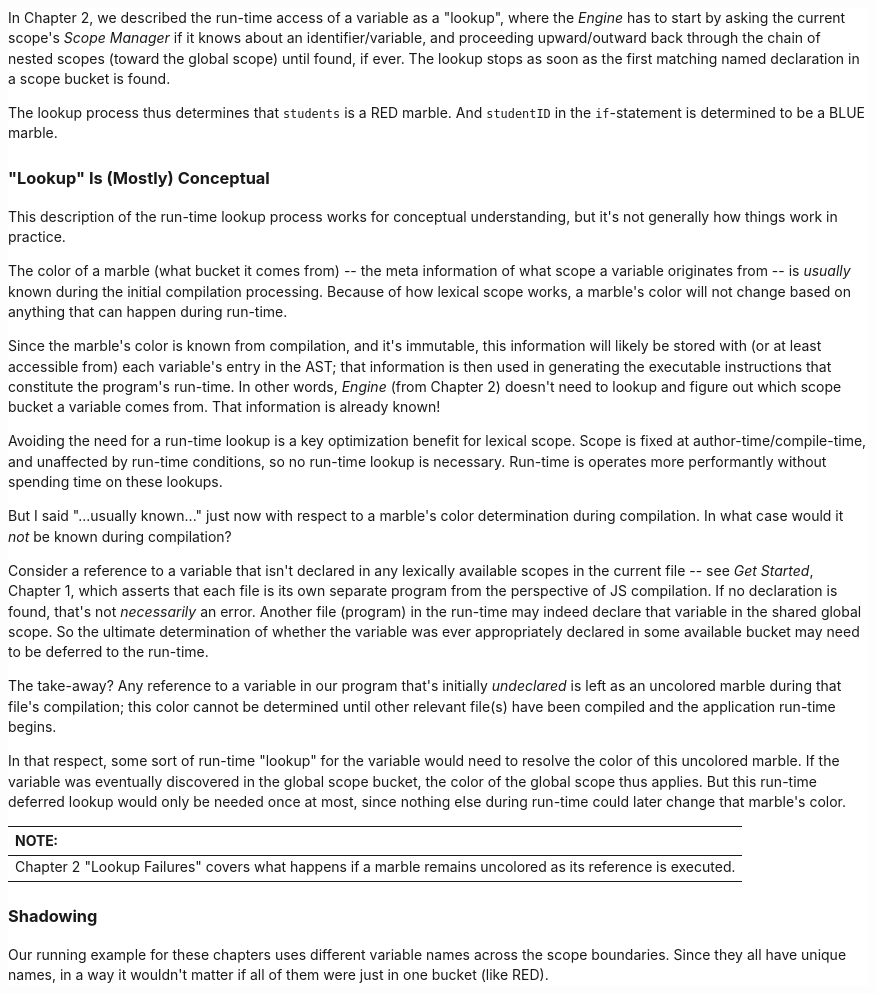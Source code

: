In Chapter 2, we described the run-time access of a variable as a "lookup", where the *Engine* has to start by asking the current scope's *Scope Manager* if it knows about an identifier/variable, and proceeding upward/outward back through the chain of nested scopes (toward the global scope) until found, if ever. The lookup stops as soon as the first matching named declaration in a scope bucket is found.

The lookup process thus determines that `students` is a RED marble. And `studentID` in the `if`-statement is determined to be a BLUE marble.

### "Lookup" Is (Mostly) Conceptual

This description of the run-time lookup process works for conceptual understanding, but it's not generally how things work in practice.

The color of a marble (what bucket it comes from) -- the meta information of what scope a variable originates from -- is *usually* known during the initial compilation processing. Because of how lexical scope works, a marble's color will not change based on anything that can happen during run-time.

Since the marble's color is known from compilation, and it's immutable, this information will likely be stored with (or at least accessible from) each variable's entry in the AST; that information is then used in generating the executable instructions that constitute the program's run-time. In other words, *Engine* (from Chapter 2) doesn't need to lookup and figure out which scope bucket a variable comes from. That information is already known!

Avoiding the need for a run-time lookup is a key optimization benefit for lexical scope. Scope is fixed at author-time/compile-time, and unaffected by run-time conditions, so no run-time lookup is necessary. Run-time is operates more performantly without spending time on these lookups.

But I said "...usually known..." just now with respect to a marble's color determination during compilation. In what case would it *not* be known during compilation?

Consider a reference to a variable that isn't declared in any lexically available scopes in the current file -- see *Get Started*, Chapter 1, which asserts that each file is its own separate program from the perspective of JS compilation. If no declaration is found, that's not *necessarily* an error. Another file (program) in the run-time may indeed declare that variable in the shared global scope. So the ultimate determination of whether the variable was ever appropriately declared in some available bucket may need to be deferred to the run-time.

The take-away? Any reference to a variable in our program that's initially *undeclared* is left as an uncolored marble during that file's compilation; this color cannot be determined until other relevant file(s) have been compiled and the application run-time begins.

In that respect, some sort of run-time "lookup" for the variable would need to resolve the color of this uncolored marble. If the variable was eventually discovered in the global scope bucket, the color of the global scope thus applies. But this run-time deferred lookup would only be needed once at most, since nothing else during run-time could later change that marble's color.

| NOTE: |
| :--- |
| Chapter 2 "Lookup Failures" covers what happens if a marble remains uncolored as its reference is executed. |

### Shadowing

Our running example for these chapters uses different variable names across the scope boundaries. Since they all have unique names, in a way it wouldn't matter if all of them were just in one bucket (like RED).
